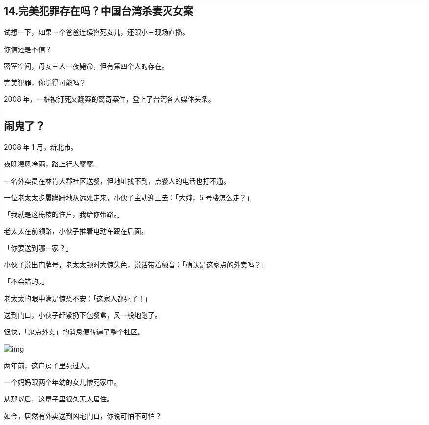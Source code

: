 ## 14.完美犯罪存在吗？中国台湾杀妻灭女案
试想一下，如果一个爸爸连续掐死女儿，还跟小三现场直播。


你信还是不信？


密室空间，母女三人一夜毙命，但有第四个人的存在。


完美犯罪，你觉得可能吗？


2008 年，一桩被钉死又翻案的离奇案件，登上了台湾各大媒体头条。


闹鬼了？
----


2008 年 1 月，新北市。


夜晚凄风冷雨，路上行人寥寥。


一名外卖员在林肯大郡社区送餐，但地址找不到，点餐人的电话也打不通。


一位老太太步履蹒跚地从远处走来，小伙子主动迎上去：「大婶，5 号楼怎么走？」


「我就是这栋楼的住户，我给你带路。」


老太太在前领路，小伙子推着电动车跟在后面。


「你要送到哪一家？」


小伙子说出门牌号，老太太顿时大惊失色，说话带着颤音：「确认是这家点的外卖吗？」


「不会错的。」


老太太的眼中满是惊恐不安：「这家人都死了！」 


送到门口，小伙子赶紧扔下包餐盒，风一般地跑了。


很快，「鬼点外卖」的消息便传遍了整个社区。


![img](https://pic1.zhimg.com/v2-e9f2a982b3944f90e1675244ffce2e56.webp)

两年前，这户房子里死过人。


一个妈妈跟两个年幼的女儿惨死家中。


从那以后，这屋子里很久无人居住。


如今，居然有外卖送到凶宅门口，你说可怕不可怕？
